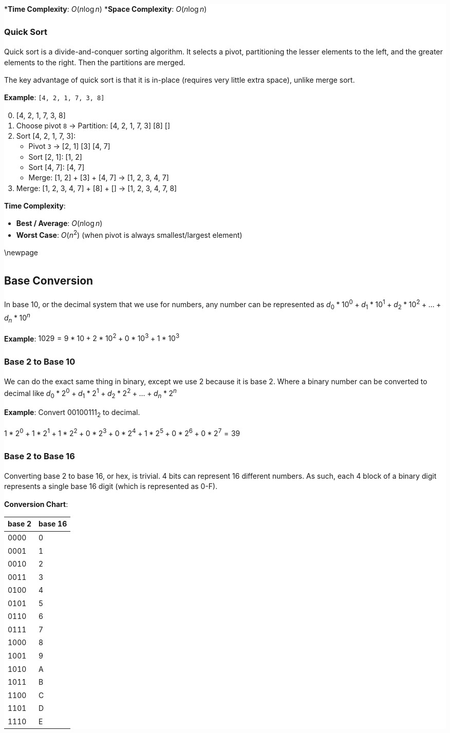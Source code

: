 ***Time Complexity**: $O(n \log n)$
***Space Complexity**: $O(n \log n)$

### Quick Sort

Quick sort is a divide-and-conquer sorting algorithm. It selects a pivot, partitioning the lesser elements to the left, and the greater elements to the right. Then the partitions are merged.

The key advantage of quick sort is that it is in-place (requires very little extra space), unlike merge sort.

**Example**: `[4, 2, 1, 7, 3, 8]`

0. [4, 2, 1, 7, 3, 8]
1. Choose pivot `8` $\rightarrow$ Partition: [4, 2, 1, 7, 3] [8] []
2. Sort [4, 2, 1, 7, 3]:
    - Pivot `3` $\rightarrow$ [2, 1] [3] [4, 7]
    - Sort [2, 1]: [1, 2]
    - Sort [4, 7]: [4, 7]
    - Merge: [1, 2] + [3] + [4, 7] $\rightarrow$ [1, 2, 3, 4, 7]
3. Merge: [1, 2, 3, 4, 7] + [8] + [] $\rightarrow$ [1, 2, 3, 4, 7, 8]

**Time Complexity**:

- **Best / Average**: $O(n \log n)$  
- **Worst Case**: $O(n^2)$ (when pivot is always smallest/largest element)

\newpage

## Base Conversion

In base 10, or the decimal system that we use for numbers, any number can be represented as $d_0*10^0 + d_1*10^1+d_2*10^2 + ... + d_n*10^n$

**Example**: $1029 = 9*10 + 2*10^2 + 0*10^3 + 1*10^3$

### Base 2 to Base 10

We can do the exact same thing in binary, except we use 2 because it is base 2. Where a binary number can be converted to decimal like $d_0*2^0 + d_1*2^1 + d_2*2^2 + ... + d_n*2^n$

**Example**: Convert ${0010 0111}_2$ to decimal.

$1*2^0 + 1*2^1 + 1*2^2 + 0*2^3 + 0*2^4 + 1*2^5 + 0*2^6 + 0*2^7 = 39$

### Base 2 to Base 16

Converting base 2 to base 16, or hex, is trivial. 4 bits can represent 16 different numbers. As such, each 4 block of a binary digit represents a single base 16 digit (which is represented as 0-F).

**Conversion Chart**:

base 2 | base 16
------ | -------
0000|0
0001|1
0010|2
0011|3
0100|4
0101|5
0110|6
0111|7
1000|8
1001|9
1010|A
1011|B
1100|C
1101|D
1110|E